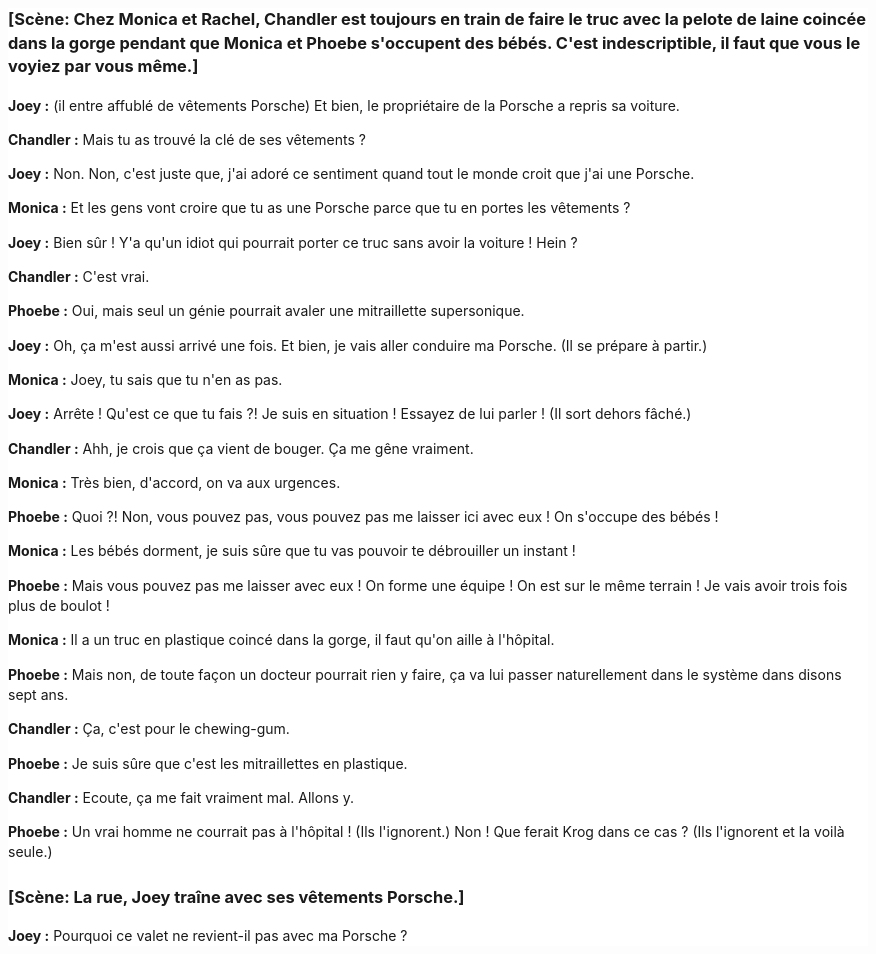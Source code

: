 ### [Scène: Chez Monica et Rachel, Chandler est toujours en train de faire le truc avec la pelote de laine coincée dans la gorge pendant que Monica et Phoebe s'occupent des bébés. C'est indescriptible, il faut que vous le voyiez par vous même.]

**Joey :** (il entre affublé de vêtements Porsche) Et bien, le propriétaire de la Porsche a repris sa voiture.

**Chandler :** Mais tu as trouvé la clé de ses vêtements ?

**Joey :** Non. Non, c'est juste que, j'ai adoré ce sentiment quand tout le monde croit que j'ai une Porsche.

**Monica :** Et les gens vont croire que tu as une Porsche parce que tu en portes les vêtements ?

**Joey :** Bien sûr ! Y'a qu'un idiot qui pourrait porter ce truc sans avoir la voiture ! Hein ?

**Chandler :** C'est vrai.

**Phoebe :** Oui, mais seul un génie pourrait avaler une mitraillette supersonique.

**Joey :** Oh, ça m'est aussi arrivé une fois. Et bien, je vais aller conduire ma Porsche. (Il se prépare à partir.)

**Monica :** Joey, tu sais que tu n'en as pas.

**Joey :** Arrête ! Qu'est ce que tu fais ?! Je suis en situation ! Essayez de lui parler ! (Il sort dehors fâché.)

**Chandler :** Ahh, je crois que ça vient de bouger. Ça me gêne vraiment.

**Monica :** Très bien, d'accord, on va aux urgences.

**Phoebe :** Quoi ?! Non, vous pouvez pas, vous pouvez pas me laisser ici avec eux ! On s'occupe des bébés !

**Monica :** Les bébés dorment, je suis sûre que tu vas pouvoir te débrouiller un instant !

**Phoebe :** Mais vous pouvez pas me laisser avec eux ! On forme une équipe ! On est sur le même terrain ! Je vais avoir trois fois plus de boulot !

**Monica :** Il a un truc en plastique coincé dans la gorge, il faut qu'on aille à l'hôpital.

**Phoebe :** Mais non, de toute façon un docteur pourrait rien y faire, ça va lui passer naturellement dans le système dans disons sept ans.

**Chandler :** Ça, c'est pour le chewing-gum.

**Phoebe :** Je suis sûre que c'est les mitraillettes en plastique.

**Chandler :** Ecoute, ça me fait vraiment mal. Allons y.

**Phoebe :** Un vrai homme ne courrait pas à l'hôpital ! (Ils l'ignorent.) Non ! Que ferait Krog dans ce cas ? (Ils l'ignorent et la voilà seule.)

### [Scène: La rue, Joey traîne avec ses vêtements Porsche.]

**Joey :** Pourquoi ce valet ne revient-il pas avec ma Porsche ?
